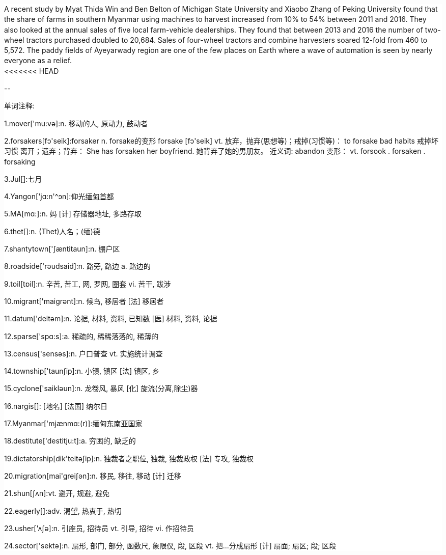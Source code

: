 A recent study by Myat Thida Win and Ben Belton of Michigan State University and Xiaobo Zhang of Peking University found that the share of farms in southern Myanmar using machines to harvest increased from 10% to 54% between 2011 and 2016. They also looked at the annual sales of five local farm-vehicle dealerships. They found that between 2013 and 2016 the number of two-wheel tractors purchased doubled to 20,684. Sales of four-wheel tractors and combine harvesters soared 12-fold from 460 to 5,572. The paddy fields of Ayeyarwady region are one of the few places on Earth where a wave of automation is seen by nearly everyone as a relief.  
<<<<<<< HEAD

-- 

 单词注释:

1.mover['mu:vә]:n. 移动的人, 原动力, 鼓动者 

2.forsakers[fɔ'seik]:forsaker n. forsake的变形 forsake [fɔ'seik] vt. 放弃，抛弃(思想等)；戒掉(习惯等)： to forsake bad habits 戒掉坏习惯 离开；遗弃；背弃： She has forsaken her boyfriend. 她背弃了她的男朋友。 近义词: abandon 变形： vt. forsook . forsaken . forsaking 

3.Jul[]:七月 

4.Yangon['jɑ:n'^ɔn]:仰光[缅甸首都](即Rangoon) 

5.MA[mɑ:]:n. 妈 [计] 存储器地址, 多路存取 

6.thet[]:n. (Thet)人名；(缅)德 

7.shantytown['ʃæntitaun]:n. 棚户区 

8.roadside['rәudsaid]:n. 路旁, 路边 a. 路边的 

9.toil[tɒil]:n. 辛苦, 苦工, 网, 罗网, 圈套 vi. 苦干, 跋涉 

10.migrant['maigrәnt]:n. 候鸟, 移居者 [法] 移居者 

11.datum['deitәm]:n. 论据, 材料, 资料, 已知数 [医] 材料, 资料, 论据 

12.sparse['spɑ:s]:a. 稀疏的, 稀稀落落的, 稀薄的 

13.census['sensәs]:n. 户口普查 vt. 实施统计调查 

14.township['taunʃip]:n. 小镇, 镇区 [法] 镇区, 乡 

15.cyclone['saiklәun]:n. 龙卷风, 暴风 [化] 旋流(分离,除尘)器 

16.nargis[]: [地名] [法国] 纳尔日 

17.Myanmar['mjænmɑ:(r)]:缅甸[东南亚国家](即Burma) 

18.destitute['destitju:t]:a. 穷困的, 缺乏的 

19.dictatorship[dik'teitәʃip]:n. 独裁者之职位, 独裁, 独裁政权 [法] 专攻, 独裁权 

20.migration[mai'greiʃәn]:n. 移民, 移往, 移动 [计] 迁移 

21.shun[ʃʌn]:vt. 避开, 规避, 避免 

22.eagerly[]:adv. 渴望, 热衷于, 热切 

23.usher['ʌʃә]:n. 引座员, 招待员 vt. 引导, 招待 vi. 作招待员 

24.sector['sektә]:n. 扇形, 部门, 部分, 函数尺, 象限仪, 段, 区段 vt. 把...分成扇形 [计] 扇面; 扇区; 段; 区段 

